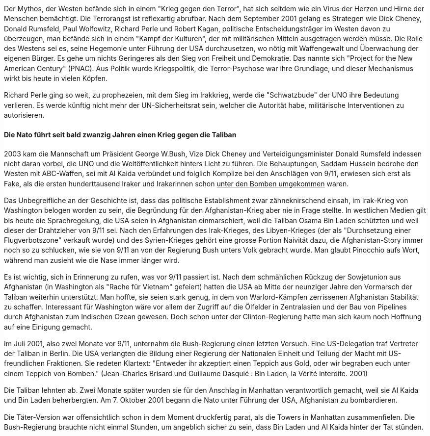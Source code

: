 Der Mythos, der Westen befände sich in einem "Krieg gegen den Terror", hat sich seitdem wie ein Virus der Herzen und Hirne der Menschen bemächtigt. Die Terrorangst ist reflexartig abrufbar. Nach dem September 2001 gelang es Strategen wie Dick Cheney, Donald Rumsfeld, Paul Wolfowitz, Richard Perle und Robert Kagan, politische Entscheidungsträger im Westen davon zu überzeugen, man befände sich in einem "Kampf der Kulturen", der mit militärischen Mitteln ausgetragen werden müsse. Die Rolle des Westens sei es, seine Hegemonie unter Führung der USA durchzusetzen, wo nötig mit Waffengewalt und Überwachung der eigenen Bürger. Es gehe um nichts Geringeres als den Sieg von Freiheit und Demokratie. Das nannte sich "Project for the New American Century" (PNAC). Aus Politik wurde Kriegspolitik, die Terror-Psychose war ihre Grundlage, und dieser Mechanismus wirkt bis heute in vielen Köpfen.

Richard Perle ging so weit, zu prophezeien, mit dem Sieg im Irakkrieg, werde die "Schwatzbude" der UNO ihre Bedeutung verlieren. Es werde künftig nicht mehr der UN-Sicherheitsrat sein, welcher die Autorität habe, militärische Interventionen zu autorisieren.

#### Die Nato führt seit bald zwanzig Jahren einen Krieg gegen die Taliban

2003 kam die Mannschaft um Präsident George W.Bush, Vize Dick Cheney und Verteidigungsminister Donald Rumsfeld indessen nicht daran vorbei, die UNO und die Weltöffentlichkeit hinters Licht zu führen. Die Behauptungen, Saddam Hussein bedrohe den Westen mit ABC-Waffen, sei mit Al Kaida verbündet und folglich Komplize bei den Anschlägen von 9/11, erwiesen sich erst als Fake, als die ersten hunderttausend Iraker und Irakerinnen schon [unter den Bomben umgekommen](https://www.dw.com/de/irak-krieg-mit-allen-mitteln/a-1782096 "Irak: Krieg mit allen Mitteln") waren.

Das Unbegreifliche an der Geschichte ist, dass das politische Establishment zwar zähneknirschend einsah, im Irak-Krieg von Washington belogen worden zu sein, die Begründung für den Afghanistan-Krieg aber nie in Frage stellte. In westlichen Medien gilt bis heute die Sprachregelung, die USA seien in Afghanistan einmarschiert, weil die Taliban Osama Bin Laden schützten und weil dieser der Drahtzieher von 9/11 sei. Nach den Erfahrungen des Irak-Krieges, des Libyen-Krieges (der als "Durchsetzung einer Flugverbotszone" verkauft wurde) und des Syrien-Krieges gehört eine grosse Portion Naivität dazu, die Afghanistan-Story immer noch so zu schlucken, wie sie von 9/11 an von der Regierung Bush unters Volk gebracht wurde. Man glaubt Pinocchio aufs Wort, während man zusieht wie die Nase immer länger wird.

Es ist wichtig, sich in Erinnerung zu rufen, was vor 9/11 passiert ist. Nach dem schmählichen Rückzug der Sowjetunion aus Afghanistan (in Washington als "Rache für Vietnam" gefeiert) hatten die USA ab Mitte der neunziger Jahre den Vormarsch der Taliban weiterhin unterstützt. Man hoffte, sie seien stark genug, in dem von Warlord-Kämpfen zerrissenen Afghanistan Stabilität zu schaffen. Interessant für Washington wäre vor allem der Zugriff auf die Ölfelder in Zentralasien und der Bau von Pipelines durch Afghanistan zum Indischen Ozean gewesen. Doch schon unter der Clinton-Regierung hatte man sich kaum noch Hoffnung auf eine Einigung gemacht.

Im Juli 2001, also zwei Monate vor 9/11, unternahm die Bush-Regierung einen letzten Versuch. Eine US-Delegation traf Vertreter der Taliban in Berlin. Die USA verlangten die Bildung einer Regierung der Nationalen Einheit und Teilung der Macht mit US-freundlichen Fraktionen. Sie redeten Klartext: "Entweder ihr akzeptiert einen Teppich aus Gold, oder wir begraben euch unter einem Teppich von Bomben." (Jean-Charles Brisard und Guillaume Dasquié : Bin Laden, la Vérité interdite. 2001)

Die Taliban lehnten ab. Zwei Monate später wurden sie für den Anschlag in Manhattan verantwortlich gemacht, weil sie Al Kaida und Bin Laden beherbergten. Am 7. Oktober 2001 begann die Nato unter Führung der USA, Afghanistan zu bombardieren.

Die Täter-Version war offensichtlich schon in dem Moment druckfertig parat, als die Towers in Manhattan zusammenfielen. Die Bush-Regierung brauchte nicht einmal Stunden, um angeblich sicher zu sein, dass Bin Laden und Al Kaida hinter der Tat stünden.
